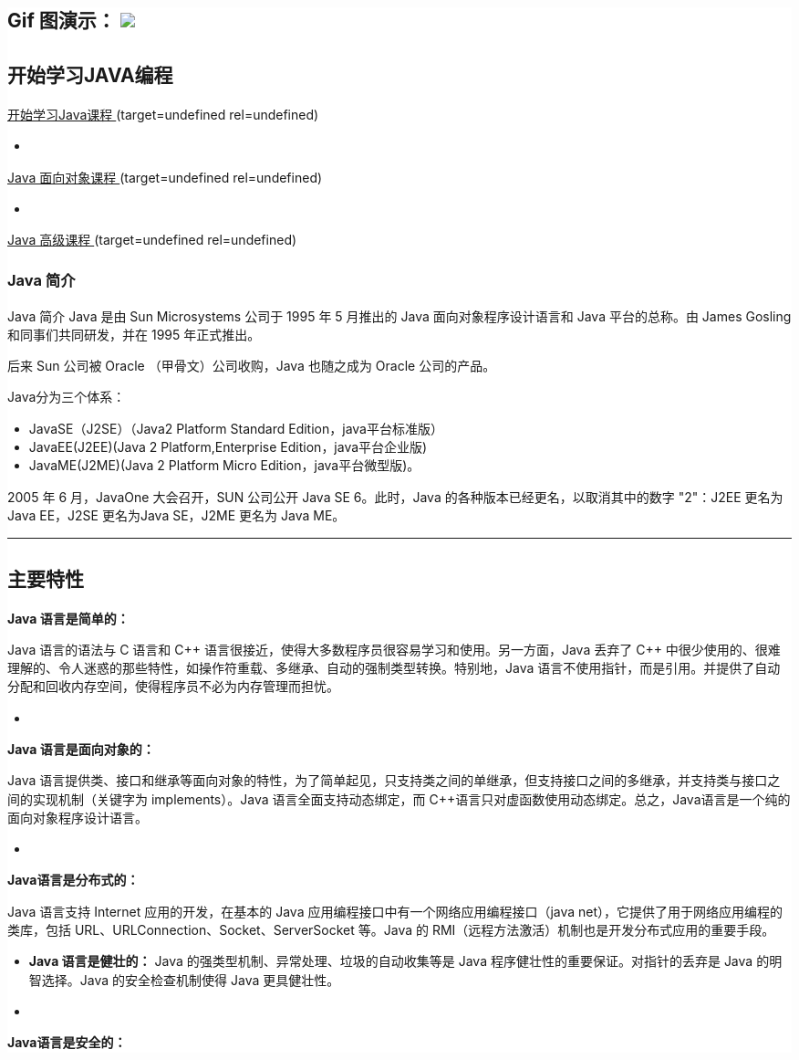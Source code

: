 Gif 图演示：
![](https://www.runoob.com/wp-content/uploads/2013/12/java-HelloWorld.gif)
---
开始学习JAVA编程
- 
[ 开始学习Java课程 ](https://www.runoob.com/java/java-intro.html) (target=undefined rel=undefined)

- 
[ Java 面向对象课程 ](https://www.runoob.com/java/java-inheritance.html) (target=undefined rel=undefined)

- 
[ Java 高级课程 ](https://www.runoob.com/java/java-data-structures.html) (target=undefined rel=undefined)

###  Java 简介  ###

Java 简介
Java 是由 Sun Microsystems 公司于 1995 年 5 月推出的 Java 面向对象程序设计语言和 Java 平台的总称。由 James Gosling和同事们共同研发，并在 1995 年正式推出。

后来 Sun 公司被 Oracle （甲骨文）公司收购，Java 也随之成为 Oracle 公司的产品。

Java分为三个体系：

- JavaSE（J2SE）（Java2 Platform Standard Edition，java平台标准版）
-  JavaEE(J2EE)(Java 2 Platform,Enterprise Edition，java平台企业版)
- JavaME(J2ME)(Java 2 Platform Micro Edition，java平台微型版)。

2005 年 6 月，JavaOne 大会召开，SUN 公司公开 Java SE 6。此时，Java 的各种版本已经更名，以取消其中的数字 "2"：J2EE 更名为 Java EE，J2SE 更名为Java SE，J2ME 更名为 Java ME。 

---
 主要特性 
- 
**Java 语言是简单的：**

Java 语言的语法与 C 语言和 C++ 语言很接近，使得大多数程序员很容易学习和使用。另一方面，Java 丢弃了 C++ 中很少使用的、很难理解的、令人迷惑的那些特性，如操作符重载、多继承、自动的强制类型转换。特别地，Java 语言不使用指针，而是引用。并提供了自动分配和回收内存空间，使得程序员不必为内存管理而担忧。

- 
**Java 语言是面向对象的：**

Java 语言提供类、接口和继承等面向对象的特性，为了简单起见，只支持类之间的单继承，但支持接口之间的多继承，并支持类与接口之间的实现机制（关键字为 implements）。Java 语言全面支持动态绑定，而 C++语言只对虚函数使用动态绑定。总之，Java语言是一个纯的面向对象程序设计语言。

- 
**Java语言是分布式的：**

Java 语言支持 Internet 应用的开发，在基本的 Java 应用编程接口中有一个网络应用编程接口（java net），它提供了用于网络应用编程的类库，包括 URL、URLConnection、Socket、ServerSocket 等。Java 的 RMI（远程方法激活）机制也是开发分布式应用的重要手段。

- **Java 语言是健壮的：**
Java 的强类型机制、异常处理、垃圾的自动收集等是 Java 程序健壮性的重要保证。对指针的丢弃是 Java 的明智选择。Java 的安全检查机制使得 Java 更具健壮性。

- 
**Java语言是安全的：**
